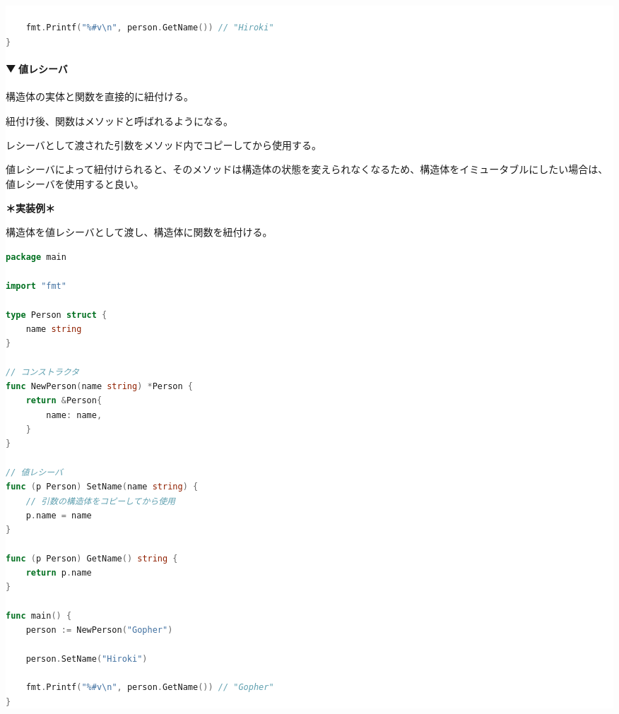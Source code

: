 ```go

	fmt.Printf("%#v\n", person.GetName()) // "Hiroki"
}
```

#### ▼ 値レシーバ

構造体の実体と関数を直接的に紐付ける。

紐付け後、関数はメソッドと呼ばれるようになる。

レシーバとして渡された引数をメソッド内でコピーしてから使用する。

値レシーバによって紐付けられると、そのメソッドは構造体の状態を変えられなくなるため、構造体をイミュータブルにしたい場合は、値レシーバを使用すると良い。

**＊実装例＊**

構造体を値レシーバとして渡し、構造体に関数を紐付ける。

```go
package main

import "fmt"

type Person struct {
	name string
}

// コンストラクタ
func NewPerson(name string) *Person {
	return &Person{
		name: name,
	}
}

// 値レシーバ
func (p Person) SetName(name string) {
	// 引数の構造体をコピーしてから使用
	p.name = name
}

func (p Person) GetName() string {
	return p.name
}

func main() {
	person := NewPerson("Gopher")

	person.SetName("Hiroki")

	fmt.Printf("%#v\n", person.GetName()) // "Gopher"
}
```
